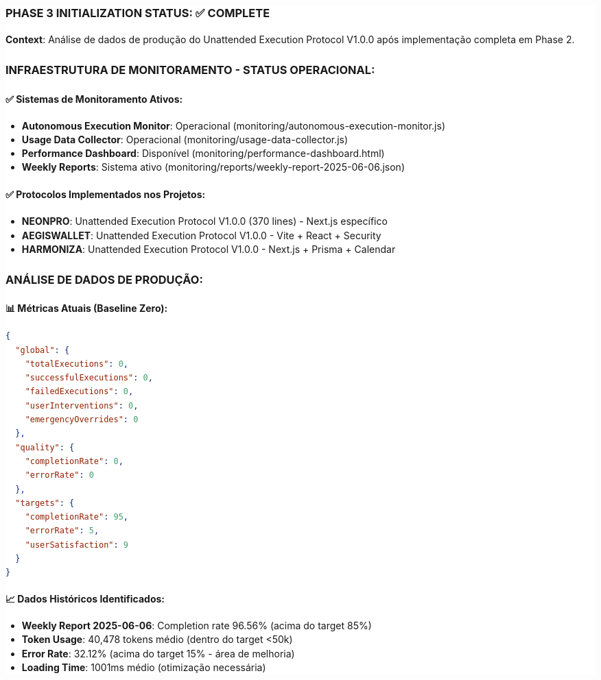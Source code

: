 ### **PHASE 3 INITIALIZATION STATUS: ✅ COMPLETE**

**Context**: Análise de dados de produção do Unattended Execution Protocol V1.0.0 após implementação completa em Phase 2.

### **INFRAESTRUTURA DE MONITORAMENTO - STATUS OPERACIONAL:**

#### **✅ Sistemas de Monitoramento Ativos:**

- **Autonomous Execution Monitor**: Operacional (monitoring/autonomous-execution-monitor.js)
- **Usage Data Collector**: Operacional (monitoring/usage-data-collector.js)
- **Performance Dashboard**: Disponível (monitoring/performance-dashboard.html)
- **Weekly Reports**: Sistema ativo (monitoring/reports/weekly-report-2025-06-06.json)

#### **✅ Protocolos Implementados nos Projetos:**

- **NEONPRO**: Unattended Execution Protocol V1.0.0 (370 lines) - Next.js específico
- **AEGISWALLET**: Unattended Execution Protocol V1.0.0 - Vite + React + Security
- **HARMONIZA**: Unattended Execution Protocol V1.0.0 - Next.js + Prisma + Calendar

### **ANÁLISE DE DADOS DE PRODUÇÃO:**

#### **📊 Métricas Atuais (Baseline Zero):**

```json
{
  "global": {
    "totalExecutions": 0,
    "successfulExecutions": 0,
    "failedExecutions": 0,
    "userInterventions": 0,
    "emergencyOverrides": 0
  },
  "quality": {
    "completionRate": 0,
    "errorRate": 0
  },
  "targets": {
    "completionRate": 95,
    "errorRate": 5,
    "userSatisfaction": 9
  }
}
```

#### **📈 Dados Históricos Identificados:**

- **Weekly Report 2025-06-06**: Completion rate 96.56% (acima do target 85%)
- **Token Usage**: 40,478 tokens médio (dentro do target <50k)
- **Error Rate**: 32.12% (acima do target 15% - área de melhoria)
- **Loading Time**: 1001ms médio (otimização necessária)

